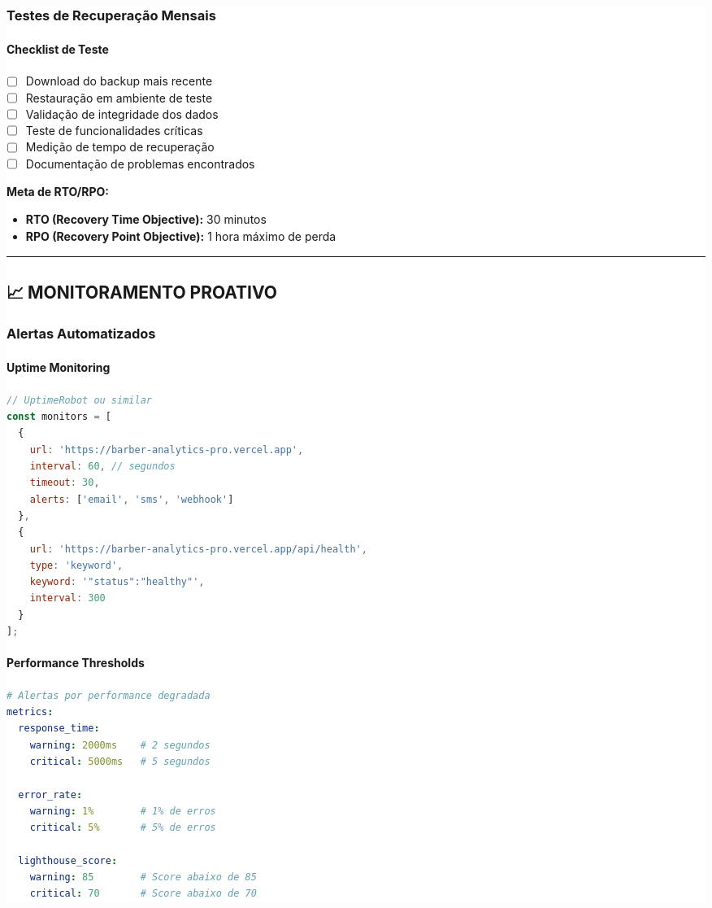 ### **Testes de Recuperação Mensais**

#### **Checklist de Teste**
- [ ] Download do backup mais recente
- [ ] Restauração em ambiente de teste
- [ ] Validação de integridade dos dados
- [ ] Teste de funcionalidades críticas
- [ ] Medição de tempo de recuperação
- [ ] Documentação de problemas encontrados

**Meta de RTO/RPO:**
- **RTO (Recovery Time Objective):** 30 minutos
- **RPO (Recovery Point Objective):** 1 hora máximo de perda

---

## 📈 MONITORAMENTO PROATIVO

### **Alertas Automatizados**

#### **Uptime Monitoring**
```javascript
// UptimeRobot ou similar
const monitors = [
  {
    url: 'https://barber-analytics-pro.vercel.app',
    interval: 60, // segundos
    timeout: 30,
    alerts: ['email', 'sms', 'webhook']
  },
  {
    url: 'https://barber-analytics-pro.vercel.app/api/health',
    type: 'keyword',
    keyword: '"status":"healthy"',
    interval: 300
  }
];
```

#### **Performance Thresholds**
```yaml
# Alertas por performance degradada
metrics:
  response_time:
    warning: 2000ms    # 2 segundos
    critical: 5000ms   # 5 segundos
  
  error_rate:
    warning: 1%        # 1% de erros
    critical: 5%       # 5% de erros
    
  lighthouse_score:
    warning: 85        # Score abaixo de 85
    critical: 70       # Score abaixo de 70
```
